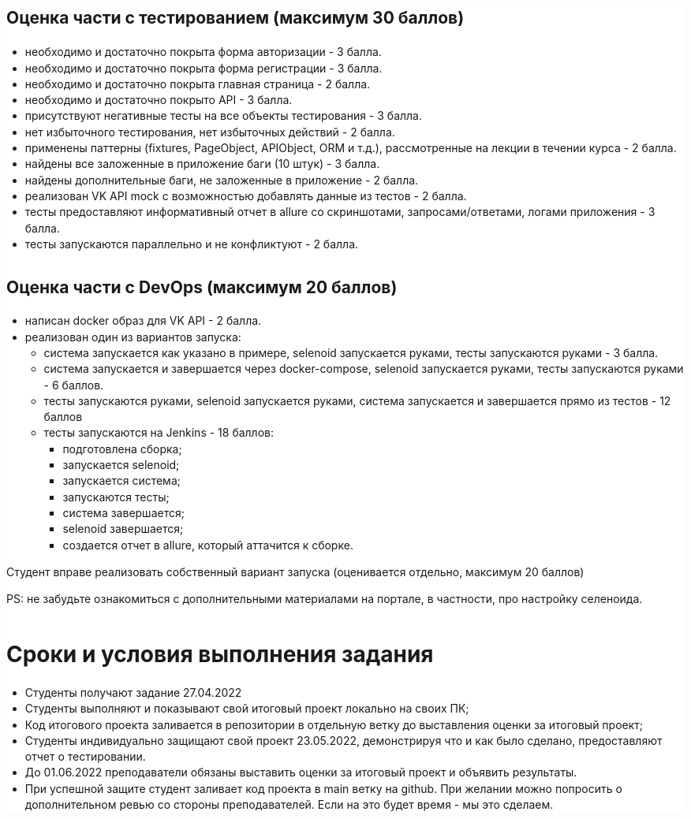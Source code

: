 
## Оценка части с тестированием (максимум 30 баллов)
* необходимо и достаточно покрыта форма авторизации - 3 балла.
* необходимо и достаточно покрыта форма регистрации - 3 балла.
* необходимо и достаточно покрыта главная страница - 2 балла.
* необходимо и достаточно покрыто API - 3 балла.
* присутствуют негативные тесты на все объекты тестирования - 3 балла.
* нет избыточного тестирования, нет избыточных действий - 2 балла.
* применены паттерны (fixtures, PageObject, APIObject, ORM и т.д.), рассмотренные на лекции в течении курса - 2 балла.
* найдены все заложенные в приложение баги (10 штук) - 3 балла.
* найдены дополнительные баги, не заложенные в приложение - 2 балла.
* реализован VK API mock с возможностью добавлять данные из тестов - 2 балла.
* тесты предоставляют информативный отчет в allure со скриншотами, запросами/ответами, логами приложения - 3 балла.
* тесты запускаются параллельно и не конфликтуют - 2 балла.


## Оценка части с DevOps (максимум 20 баллов)
* написан docker образ для VK API - 2 балла.
* реализован один из вариантов запуска:
    * система запускается как указано в примере, selenoid запускается руками, тесты запускаются руками - 3 балла.
    * система запускается и завершается через docker-compose, selenoid запускается руками, тесты запускаются руками - 6 баллов.
    * тесты запускаются руками, selenoid запускается руками, система запускается и завершается прямо из тестов - 12 баллов
    * тесты запускаются на Jenkins - 18 баллов:
        * подготовлена сборка;
        * запускается selenoid;
        * запускается система;
        * запускаются тесты;
        * система завершается;
        * selenoid завершается;
        * создается отчет в allure, который аттачится к сборке.

Студент вправе реализовать собственный вариант запуска (оценивается отдельно, максимум 20 баллов)

PS: не забудьте ознакомиться с дополнительными материалами на портале, в частности, про настройку селеноида.


# Сроки и условия выполнения задания
* Студенты получают задание 27.04.2022
* Студенты выполняют и показывают свой итоговый проект локально на своих ПК;
* Код итогового проекта заливается в репозитории в отдельную ветку до выставления оценки за итоговый проект;
* Студенты индивидуально защищают свой проект 23.05.2022, демонстрируя что и как было сделано, предоставляют отчет о тестировании.
* До 01.06.2022 преподаватели обязаны выставить оценки за итоговый проект и объявить результаты.
* При успешной защите студент заливает код проекта в main ветку на github. При желании можно попросить о дополнительном ревью со стороны преподавателей. 
Если на это будет время - мы это сделаем.
